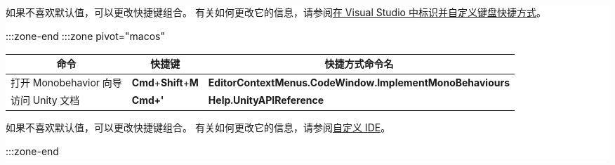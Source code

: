 如果不喜欢默认值，可以更改快捷键组合。 有关如何更改它的信息，请参阅[在 Visual Studio 中标识并自定义键盘快捷方式](/visualstudio/ide/identifying-and-customizing-keyboard-shortcuts-in-visual-studio)。

:::zone-end
:::zone pivot="macos"

|命令|快捷键|快捷方式命令名|
|-------------|--------------|---------------------------|
|打开 Monobehavior 向导|**Cmd**+**Shift**+**M**|**EditorContextMenus.CodeWindow.ImplementMonoBehaviours**|
|访问 Unity 文档|**Cmd+'**|**Help.UnityAPIReference**|

如果不喜欢默认值，可以更改快捷键组合。 有关如何更改它的信息，请参阅[自定义 IDE](/visualstudio/mac/customizing-the-ide#key-bingings)。

:::zone-end
